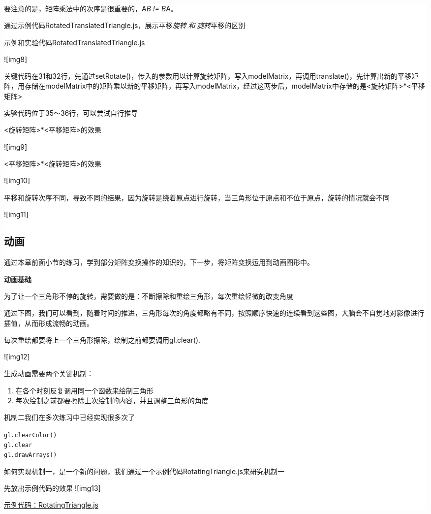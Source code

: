 要注意的是，矩阵乘法中的次序是很重要的，A*B != B*A。

通过示例代码RotatedTranslatedTriangle.js，展示平移*旋转 和 旋转*平移的区别

[示例和实验代码RotatedTranslatedTriangle.js](./src/RotatedTranslatedTriangle.js)

![img8]

关键代码在31和32行，先通过setRotate()，传入的参数用以计算旋转矩阵，写入modelMatrix，再调用translate()，先计算出新的平移矩阵，用存储在modelMatrix中的矩阵乘以新的平移矩阵，再写入modelMatrix，经过这两步后，modelMatrix中存储的是<旋转矩阵>*<平移矩阵>

实验代码位于35～36行，可以尝试自行推导

<旋转矩阵>*<平移矩阵>的效果

![img9]

<平移矩阵>*<旋转矩阵>的效果

![img10]

平移和旋转次序不同，导致不同的结果，因为旋转是绕着原点进行旋转，当三角形位于原点和不位于原点，旋转的情况就会不同

![img11]

## **动画**

通过本章前面小节的练习，学到部分矩阵变换操作的知识的，下一步，将矩阵变换运用到动画图形中。

**动画基础**

为了让一个三角形不停的旋转，需要做的是：不断擦除和重绘三角形，每次重绘轻微的改变角度

通过下图，我们可以看到，随着时间的推进，三角形每次的角度都略有不同，按照顺序快速的连续看到这些图，大脑会不自觉地对影像进行插值，从而形成流畅的动画。

每次重绘都要将上一个三角形擦除，绘制之前都要调用gl.clear().

![img12]

生成动画需要两个关键机制：

1. 在各个时刻反复调用同一个函数来绘制三角形
2. 每次绘制之前都要擦除上次绘制的内容，并且调整三角形的角度

机制二我们在多次练习中已经实现很多次了

```
gl.clearColor()
gl.clear
gl.drawArrays()
```

如何实现机制一，是一个新的问题，我们通过一个示例代码RotatingTriangle.js来研究机制一

先放出示例代码的效果
![img13]

[示例代码：RotatingTriangle.js](./src/RotatedTranslatedTriangle.js)
